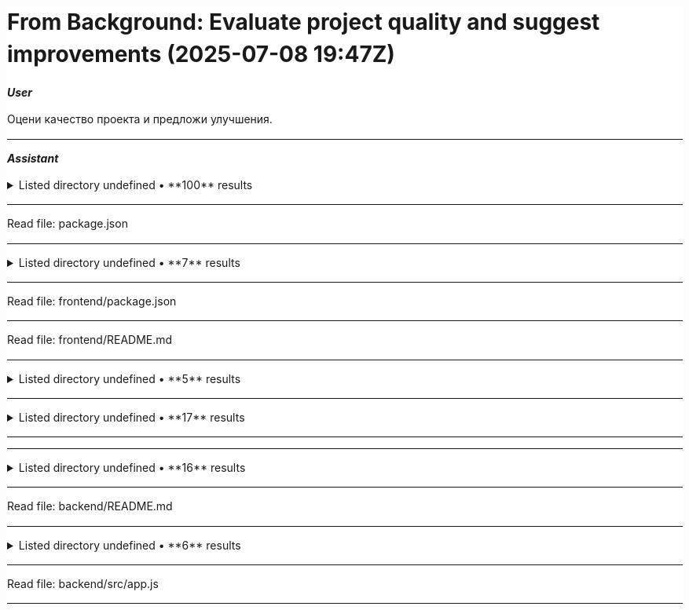 

# From Background: Evaluate project quality and suggest improvements (2025-07-08 19:47Z)

_**User**_

Оцени качество проекта и предложи улучшения.

---

_**Assistant**_

<details><summary>Listed directory undefined • **100** results</summary></details>

---

Read file: package.json

---

<details><summary>Listed directory undefined • **7** results</summary></details>

---

Read file: frontend/package.json

---

Read file: frontend/README.md

---

<details><summary>Listed directory undefined • **5** results</summary></details>

---

<details><summary>Listed directory undefined • **17** results</summary></details>

---



---

<details><summary>Listed directory undefined • **16** results</summary></details>

---

Read file: backend/README.md

---

<details><summary>Listed directory undefined • **6** results</summary></details>

---

Read file: backend/src/app.js

---
